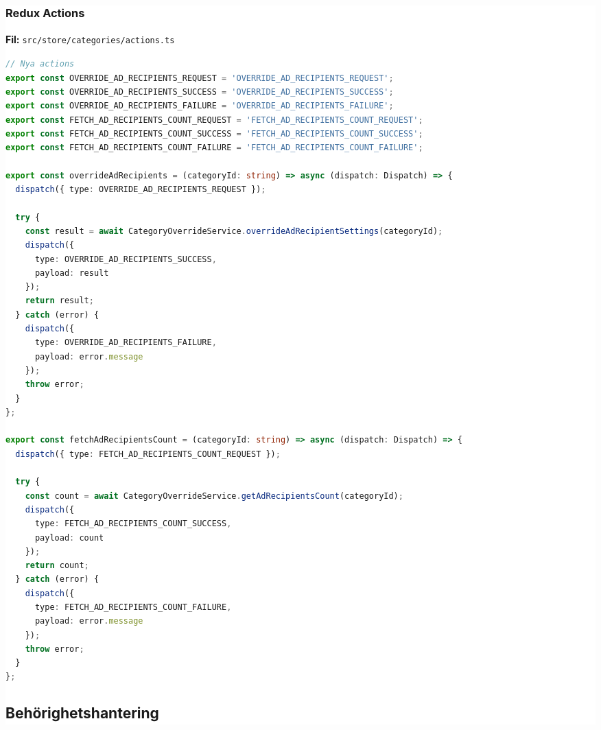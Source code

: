 ### Redux Actions
**Fil:** `src/store/categories/actions.ts`

```typescript
// Nya actions
export const OVERRIDE_AD_RECIPIENTS_REQUEST = 'OVERRIDE_AD_RECIPIENTS_REQUEST';
export const OVERRIDE_AD_RECIPIENTS_SUCCESS = 'OVERRIDE_AD_RECIPIENTS_SUCCESS';
export const OVERRIDE_AD_RECIPIENTS_FAILURE = 'OVERRIDE_AD_RECIPIENTS_FAILURE';
export const FETCH_AD_RECIPIENTS_COUNT_REQUEST = 'FETCH_AD_RECIPIENTS_COUNT_REQUEST';
export const FETCH_AD_RECIPIENTS_COUNT_SUCCESS = 'FETCH_AD_RECIPIENTS_COUNT_SUCCESS';
export const FETCH_AD_RECIPIENTS_COUNT_FAILURE = 'FETCH_AD_RECIPIENTS_COUNT_FAILURE';

export const overrideAdRecipients = (categoryId: string) => async (dispatch: Dispatch) => {
  dispatch({ type: OVERRIDE_AD_RECIPIENTS_REQUEST });
  
  try {
    const result = await CategoryOverrideService.overrideAdRecipientSettings(categoryId);
    dispatch({ 
      type: OVERRIDE_AD_RECIPIENTS_SUCCESS, 
      payload: result 
    });
    return result;
  } catch (error) {
    dispatch({ 
      type: OVERRIDE_AD_RECIPIENTS_FAILURE, 
      payload: error.message 
    });
    throw error;
  }
};

export const fetchAdRecipientsCount = (categoryId: string) => async (dispatch: Dispatch) => {
  dispatch({ type: FETCH_AD_RECIPIENTS_COUNT_REQUEST });
  
  try {
    const count = await CategoryOverrideService.getAdRecipientsCount(categoryId);
    dispatch({ 
      type: FETCH_AD_RECIPIENTS_COUNT_SUCCESS, 
      payload: count 
    });
    return count;
  } catch (error) {
    dispatch({ 
      type: FETCH_AD_RECIPIENTS_COUNT_FAILURE, 
      payload: error.message 
    });
    throw error;
  }
};
```

## Behörighetshantering
